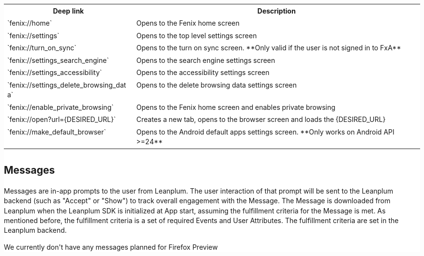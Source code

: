 <table>
  <tr>
    <th>Deep link</th>
    <th>Description</th>
  </tr>
  <tr>
    <td>`fenix://home`</td>
    <td>Opens to the Fenix home screen</td>
  </tr>
  <tr>
    <td>`fenix://settings`</td>
    <td>Opens to the top level settings screen</td>
  </tr>
  <tr>
    <td>`fenix://turn_on_sync`</td>
    <td>Opens to the turn on sync screen. **Only valid if the user is not signed in to FxA**</td>
  </tr>
  <tr>
    <td>`fenix://settings_search_engine`</td>
    <td>Opens to the search engine settings screen</td>
  </tr>
  <tr>
    <td>`fenix://settings_accessibility`</td>
    <td>Opens to the accessibility settings screen</td>
  </tr>
  <tr>
    <td>`fenix://settings_delete_browsing_data`</td>
    <td>Opens to the delete browsing data settings screen</td>
  </tr>
  <tr>
    <td>`fenix://enable_private_browsing`</td>
    <td>Opens to the Fenix home screen and enables private browsing</td>
  </tr>
  <tr>
    <td>`fenix://open?url={DESIRED_URL}`</td>
    <td>Creates a new tab, opens to the browser screen and loads the {DESIRED_URL}</td>
  </tr>
  <tr>
    <td>`fenix://make_default_browser`</td>
    <td>Opens to the Android default apps settings screen. **Only works on Android API >=24**</td>
  </tr>
</table>

Messages
-----------
Messages are in-app prompts to the user from Leanplum. The user interaction of that prompt will be sent to the Leanplum backend (such as "Accept" or "Show") to track overall engagement with the Message. The Message is downloaded from Leanplum when the Leanplum SDK is initialized at App start, assuming the fulfillment criteria for the Message is met. As mentioned before, the fulfillment criteria is a set of required Events and User Attributes. The fulfillment criteria are set in the Leanplum backend.

We currently don't have any messages planned for Firefox Preview
